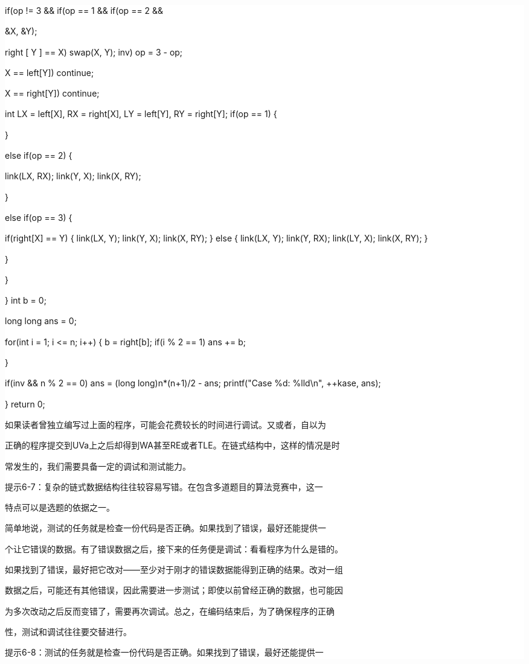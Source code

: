 if(op != 3 && if(op == 1 && if(op == 2 &&



&X, &Y);

right [ Y ] == X) swap(X, Y); inv) op = 3 - op;

X == left[Y]) continue;

X == right[Y]) continue;

int LX = left[X], RX = right[X], LY = left[Y], RY = right[Y]; if(op == 1) {

}

else if(op == 2) {

link(LX, RX); link(Y, X); link(X, RY);

}

else if(op == 3) {

if(right[X] == Y) { link(LX, Y); link(Y, X); link(X, RY); } else { link(LX, Y); link(Y, RX); link(LY, X); link(X, RY); }

}

}

} int b = 0;

long long ans = 0;

for(int i = 1; i &lt;= n; i++) { b = right[b]; if(i % 2 == 1) ans += b;

}

if(inv && n % 2 == 0) ans = (long long)n*(n+1)/2 - ans; printf("Case %d: %lld\n", ++kase, ans);

} return 0;

如果读者曾独立编写过上面的程序，可能会花费较长的时间进行调试。又或者，自以为

正确的程序提交到UVa上之后却得到WA甚至RE或者TLE。在链式结构中，这样的情况是时

常发生的，我们需要具备一定的调试和测试能力。

提示6-7：复杂的链式数据结构往往较容易写错。在包含多道题目的算法竞赛中，这一

特点可以是选题的依据之一。

简单地说，测试的任务就是检查一份代码是否正确。如果找到了错误，最好还能提供一

个让它错误的数据。有了错误数据之后，接下来的任务便是调试：看看程序为什么是错的。

如果找到了错误，最好把它改对——至少对于刚才的错误数据能得到正确的结果。改对一组

数据之后，可能还有其他错误，因此需要进一步测试；即使以前曾经正确的数据，也可能因

为多次改动之后反而变错了，需要再次调试。总之，在编码结束后，为了确保程序的正确

性，测试和调试往往要交替进行。

提示6-8：测试的任务就是检查一份代码是否正确。如果找到了错误，最好还能提供一
